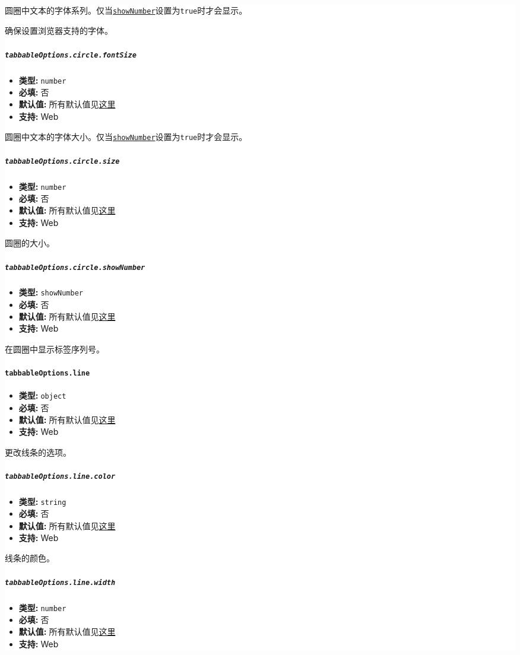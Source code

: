 圆圈中文本的字体系列。仅当[`showNumber`](./#tabbableoptionscircleshownumber)设置为`true`时才会显示。

确保设置浏览器支持的字体。

##### `tabbableOptions.circle.fontSize`

-   **类型:** `number`
-   **必填:** 否
-   **默认值:** 所有默认值见[这里](https://github.com/webdriverio/visual-testing/blob/b7d66afadc88f03f09646c28806a687d2ae46000/packages/webdriver-image-comparison/src/helpers/options.ts#L6-L68)
-   **支持:** Web

圆圈中文本的字体大小。仅当[`showNumber`](./#tabbableoptionscircleshownumber)设置为`true`时才会显示。

##### `tabbableOptions.circle.size`

-   **类型:** `number`
-   **必填:** 否
-   **默认值:** 所有默认值见[这里](https://github.com/webdriverio/visual-testing/blob/b7d66afadc88f03f09646c28806a687d2ae46000/packages/webdriver-image-comparison/src/helpers/options.ts#L6-L68)
-   **支持:** Web

圆圈的大小。

##### `tabbableOptions.circle.showNumber`

-   **类型:** `showNumber`
-   **必填:** 否
-   **默认值:** 所有默认值见[这里](https://github.com/webdriverio/visual-testing/blob/b7d66afadc88f03f09646c28806a687d2ae46000/packages/webdriver-image-comparison/src/helpers/options.ts#L6-L68)
-   **支持:** Web

在圆圈中显示标签序列号。

#### `tabbableOptions.line`

-   **类型:** `object`
-   **必填:** 否
-   **默认值:** 所有默认值见[这里](https://github.com/webdriverio/visual-testing/blob/b7d66afadc88f03f09646c28806a687d2ae46000/packages/webdriver-image-comparison/src/helpers/options.ts#L6-L68)
-   **支持:** Web

更改线条的选项。

##### `tabbableOptions.line.color`

-   **类型:** `string`
-   **必填:** 否
-   **默认值:** 所有默认值见[这里](https://github.com/webdriverio/visual-testing/blob/b7d66afadc88f03f09646c28806a687d2ae46000/packages/webdriver-image-comparison/src/helpers/options.ts#L6-L68)
-   **支持:** Web

线条的颜色。

##### `tabbableOptions.line.width`

-   **类型:** `number`
-   **必填:** 否
-   **默认值:** 所有默认值见[这里](https://github.com/webdriverio/visual-testing/blob/b7d66afadc88f03f09646c28806a687d2ae46000/packages/webdriver-image-comparison/src/helpers/options.ts#L6-L68)
-   **支持:** Web
